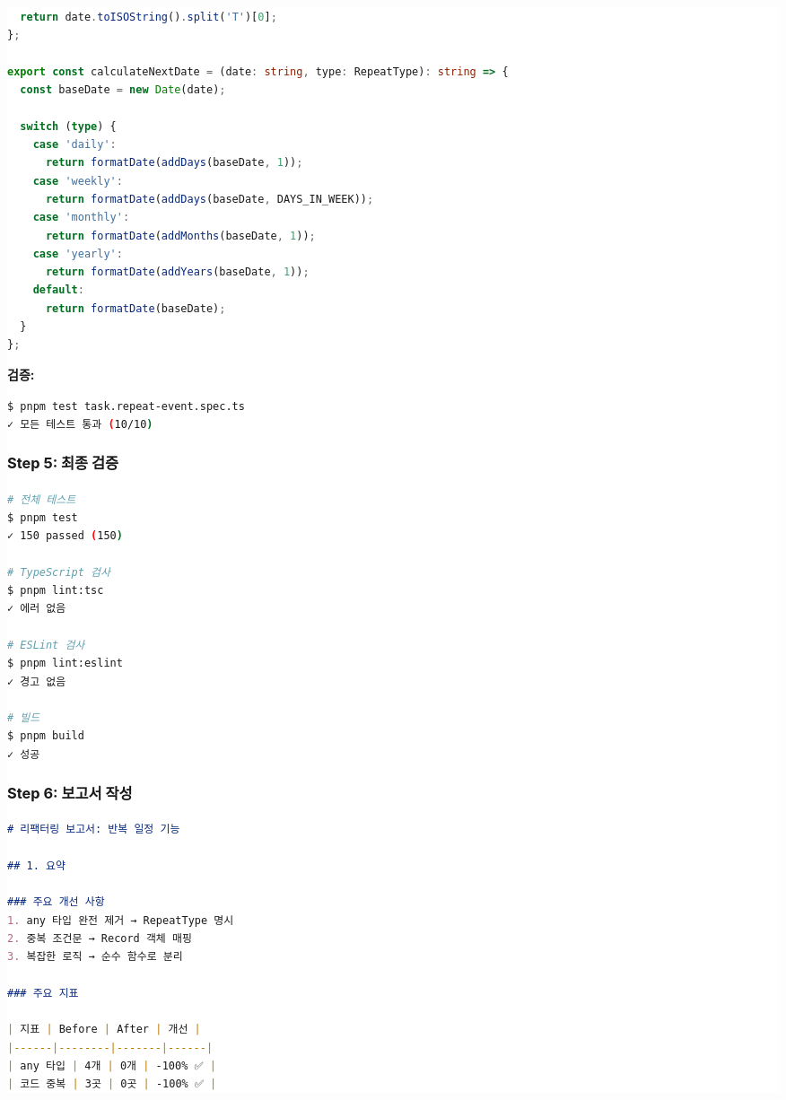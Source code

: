 ```typescript
  return date.toISOString().split('T')[0];
};

export const calculateNextDate = (date: string, type: RepeatType): string => {
  const baseDate = new Date(date);

  switch (type) {
    case 'daily':
      return formatDate(addDays(baseDate, 1));
    case 'weekly':
      return formatDate(addDays(baseDate, DAYS_IN_WEEK));
    case 'monthly':
      return formatDate(addMonths(baseDate, 1));
    case 'yearly':
      return formatDate(addYears(baseDate, 1));
    default:
      return formatDate(baseDate);
  }
};
```

**검증:**
```bash
$ pnpm test task.repeat-event.spec.ts
✓ 모든 테스트 통과 (10/10)
```

### Step 5: 최종 검증

```bash
# 전체 테스트
$ pnpm test
✓ 150 passed (150)

# TypeScript 검사
$ pnpm lint:tsc
✓ 에러 없음

# ESLint 검사
$ pnpm lint:eslint
✓ 경고 없음

# 빌드
$ pnpm build
✓ 성공
```

### Step 6: 보고서 작성

```markdown
# 리팩터링 보고서: 반복 일정 기능

## 1. 요약

### 주요 개선 사항
1. any 타입 완전 제거 → RepeatType 명시
2. 중복 조건문 → Record 객체 매핑
3. 복잡한 로직 → 순수 함수로 분리

### 주요 지표

| 지표 | Before | After | 개선 |
|------|--------|-------|------|
| any 타입 | 4개 | 0개 | -100% ✅ |
| 코드 중복 | 3곳 | 0곳 | -100% ✅ |
```